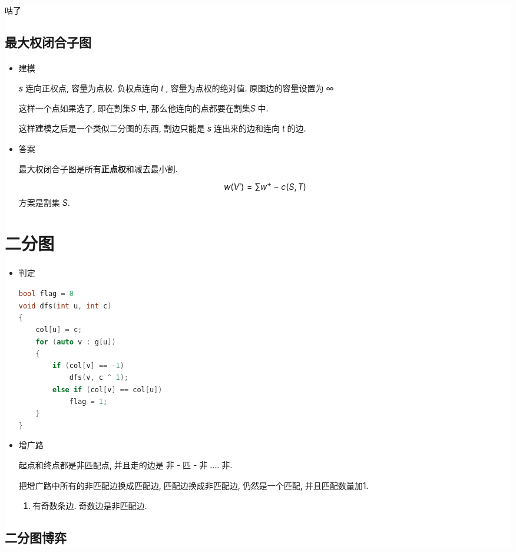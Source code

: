   咕了 









## 最大权闭合子图

- 建模

  $s$ 连向正权点, 容量为点权. 负权点连向 $t$ , 容量为点权的绝对值. 原图边的容量设置为 $\infty$

  这样一个点如果选了, 即在割集$S$ 中, 那么他连向的点都要在割集$S$ 中​.

  这样建模之后是一个类似二分图的东西, 割边只能是 $s$ 连出来的边和连向 $t$ 的边.

- 答案

  最大权闭合子图是所有**正点权**和减去最小割.
  $$
  w(V')  = \sum w^{+} - c(S,T)
  $$
  方案是割集 $S$.



# 二分图

- 判定

  ``` cpp
  bool flag = 0
  void dfs(int u, int c)
  {
      col[u] = c;
      for (auto v : g[u])
      {
          if (col[v] == -1)
              dfs(v, c ^ 1);
          else if (col[v] == col[u])
              flag = 1;
      }
  }
  ```

  

- 增广路

  起点和终点都是非匹配点, 并且走的边是 非 - 匹 - 非 …. 非.   

  把增广路中所有的非匹配边换成匹配边, 匹配边换成非匹配边, 仍然是一个匹配, 并且匹配数量加1.

  1. 有奇数条边. 奇数边是非匹配边.

  

## 二分图博弈
